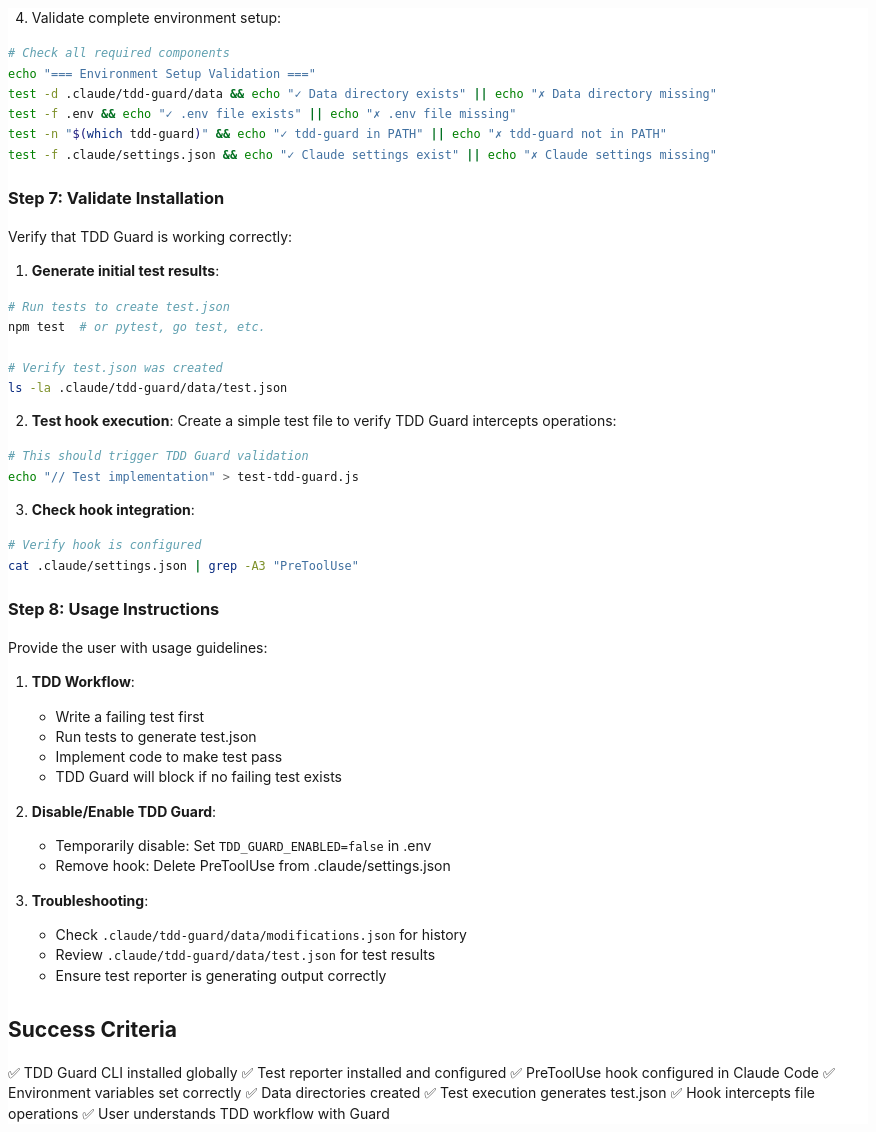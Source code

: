 4. Validate complete environment setup:
```bash
# Check all required components
echo "=== Environment Setup Validation ==="
test -d .claude/tdd-guard/data && echo "✓ Data directory exists" || echo "✗ Data directory missing"
test -f .env && echo "✓ .env file exists" || echo "✗ .env file missing"
test -n "$(which tdd-guard)" && echo "✓ tdd-guard in PATH" || echo "✗ tdd-guard not in PATH"
test -f .claude/settings.json && echo "✓ Claude settings exist" || echo "✗ Claude settings missing"
```

### Step 7: Validate Installation
Verify that TDD Guard is working correctly:

1. **Generate initial test results**:
```bash
# Run tests to create test.json
npm test  # or pytest, go test, etc.

# Verify test.json was created
ls -la .claude/tdd-guard/data/test.json
```

2. **Test hook execution**:
Create a simple test file to verify TDD Guard intercepts operations:
```bash
# This should trigger TDD Guard validation
echo "// Test implementation" > test-tdd-guard.js
```

3. **Check hook integration**:
```bash
# Verify hook is configured
cat .claude/settings.json | grep -A3 "PreToolUse"
```

### Step 8: Usage Instructions
Provide the user with usage guidelines:

1. **TDD Workflow**:
   - Write a failing test first
   - Run tests to generate test.json
   - Implement code to make test pass
   - TDD Guard will block if no failing test exists

2. **Disable/Enable TDD Guard**:
   - Temporarily disable: Set `TDD_GUARD_ENABLED=false` in .env
   - Remove hook: Delete PreToolUse from .claude/settings.json

3. **Troubleshooting**:
   - Check `.claude/tdd-guard/data/modifications.json` for history
   - Review `.claude/tdd-guard/data/test.json` for test results
   - Ensure test reporter is generating output correctly

## Success Criteria
✅ TDD Guard CLI installed globally
✅ Test reporter installed and configured
✅ PreToolUse hook configured in Claude Code
✅ Environment variables set correctly
✅ Data directories created
✅ Test execution generates test.json
✅ Hook intercepts file operations
✅ User understands TDD workflow with Guard
